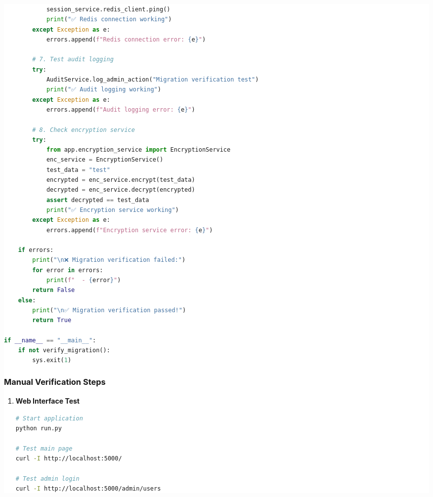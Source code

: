 ```python
            session_service.redis_client.ping()
            print("✅ Redis connection working")
        except Exception as e:
            errors.append(f"Redis connection error: {e}")
        
        # 7. Test audit logging
        try:
            AuditService.log_admin_action("Migration verification test")
            print("✅ Audit logging working")
        except Exception as e:
            errors.append(f"Audit logging error: {e}")
        
        # 8. Check encryption service
        try:
            from app.encryption_service import EncryptionService
            enc_service = EncryptionService()
            test_data = "test"
            encrypted = enc_service.encrypt(test_data)
            decrypted = enc_service.decrypt(encrypted)
            assert decrypted == test_data
            print("✅ Encryption service working")
        except Exception as e:
            errors.append(f"Encryption service error: {e}")
    
    if errors:
        print("\n❌ Migration verification failed:")
        for error in errors:
            print(f"  - {error}")
        return False
    else:
        print("\n✅ Migration verification passed!")
        return True

if __name__ == "__main__":
    if not verify_migration():
        sys.exit(1)
```

### Manual Verification Steps

1. **Web Interface Test**
   ```bash
   # Start application
   python run.py
   
   # Test main page
   curl -I http://localhost:5000/
   
   # Test admin login
   curl -I http://localhost:5000/admin/users
   ```
